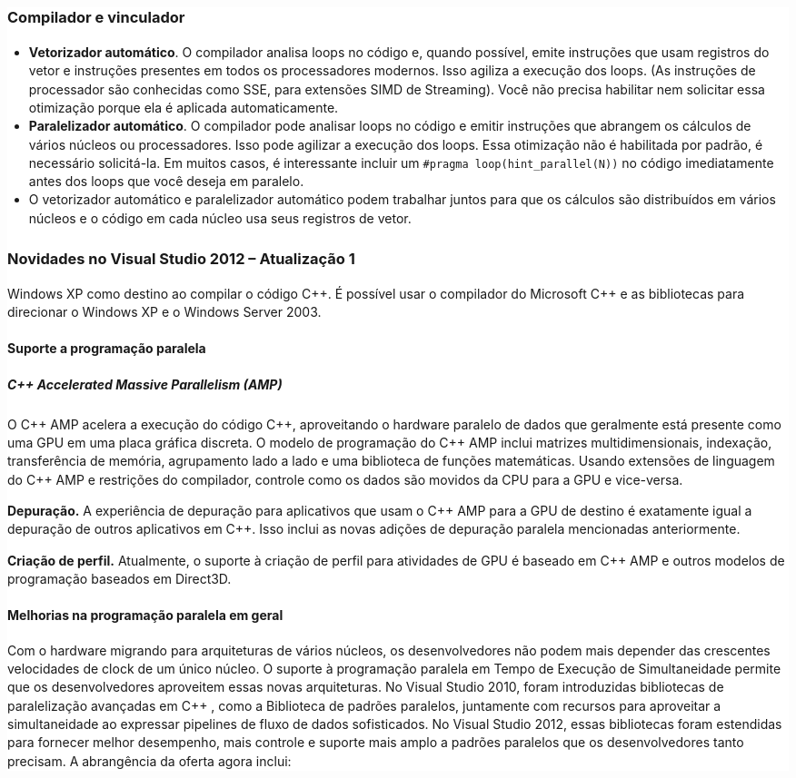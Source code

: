 ### <a name="compiler-and-linker"></a>Compilador e vinculador

- **Vetorizador automático**. O compilador analisa loops no código e, quando possível, emite instruções que usam registros do vetor e instruções presentes em todos os processadores modernos. Isso agiliza a execução dos loops. (As instruções de processador são conhecidas como SSE, para extensões SIMD de Streaming). Você não precisa habilitar nem solicitar essa otimização porque ela é aplicada automaticamente.
- **Paralelizador automático**. O compilador pode analisar loops no código e emitir instruções que abrangem os cálculos de vários núcleos ou processadores. Isso pode agilizar a execução dos loops. Essa otimização não é habilitada por padrão, é necessário solicitá-la. Em muitos casos, é interessante incluir um `#pragma loop(hint_parallel(N))` no código imediatamente antes dos loops que você deseja em paralelo.
- O vetorizador automático e paralelizador automático podem trabalhar juntos para que os cálculos são distribuídos em vários núcleos e o código em cada núcleo usa seus registros de vetor.

### <a name="new-in-visual-studio-2012-update-1"></a>Novidades no Visual Studio 2012 – Atualização 1

Windows XP como destino ao compilar o código C++.
É possível usar o compilador do Microsoft C++ e as bibliotecas para direcionar o Windows XP e o Windows Server 2003.

#### <a name="parallel-programming-support"></a>Suporte a programação paralela

##### <a name="c-accelerated-massive-parallelism-amp"></a>C++ Accelerated Massive Parallelism (AMP)

O C++ AMP acelera a execução do código C++, aproveitando o hardware paralelo de dados que geralmente está presente como uma GPU em uma placa gráfica discreta. O modelo de programação do C++ AMP inclui matrizes multidimensionais, indexação, transferência de memória, agrupamento lado a lado e uma biblioteca de funções matemáticas. Usando extensões de linguagem do C++ AMP e restrições do compilador, controle como os dados são movidos da CPU para a GPU e vice-versa.

**Depuração.** A experiência de depuração para aplicativos que usam o C++ AMP para a GPU de destino é exatamente igual a depuração de outros aplicativos em C++. Isso inclui as novas adições de depuração paralela mencionadas anteriormente.

**Criação de perfil.** Atualmente, o suporte à criação de perfil para atividades de GPU é baseado em C++ AMP e outros modelos de programação baseados em Direct3D.

#### <a name="general-parallel-programming-enhancements"></a>Melhorias na programação paralela em geral

Com o hardware migrando para arquiteturas de vários núcleos, os desenvolvedores não podem mais depender das crescentes velocidades de clock de um único núcleo. O suporte à programação paralela em Tempo de Execução de Simultaneidade permite que os desenvolvedores aproveitem essas novas arquiteturas.
No Visual Studio 2010, foram introduzidas bibliotecas de paralelização avançadas em C++ , como a Biblioteca de padrões paralelos, juntamente com recursos para aproveitar a simultaneidade ao expressar pipelines de fluxo de dados sofisticados. No Visual Studio 2012, essas bibliotecas foram estendidas para fornecer melhor desempenho, mais controle e suporte mais amplo a padrões paralelos que os desenvolvedores tanto precisam. A abrangência da oferta agora inclui:
